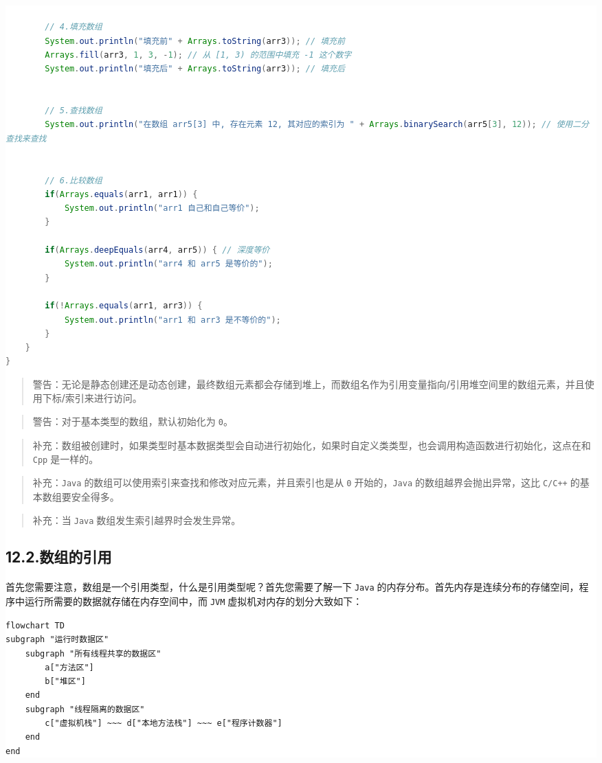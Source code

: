 ```java

        // 4.填充数组
        System.out.println("填充前" + Arrays.toString(arr3)); // 填充前
        Arrays.fill(arr3, 1, 3, -1); // 从 [1, 3) 的范围中填充 -1 这个数字
        System.out.println("填充后" + Arrays.toString(arr3)); // 填充后


        // 5.查找数组
        System.out.println("在数组 arr5[3] 中, 存在元素 12, 其对应的索引为 " + Arrays.binarySearch(arr5[3], 12)); // 使用二分查找来查找


        // 6.比较数组
        if(Arrays.equals(arr1, arr1)) {
            System.out.println("arr1 自己和自己等价");
        }

        if(Arrays.deepEquals(arr4, arr5)) { // 深度等价
            System.out.println("arr4 和 arr5 是等价的");
        }

        if(!Arrays.equals(arr1, arr3)) {
            System.out.println("arr1 和 arr3 是不等价的");
        }
    }
}
```

>   警告：无论是静态创建还是动态创建，最终数组元素都会存储到堆上，而数组名作为引用变量指向/引用堆空间里的数组元素，并且使用下标/索引来进行访问。

>   警告：对于基本类型的数组，默认初始化为 `0`。

>   补充：数组被创建时，如果类型时基本数据类型会自动进行初始化，如果时自定义类类型，也会调用构造函数进行初始化，这点在和 `Cpp` 是一样的。

>   补充：`Java` 的数组可以使用索引来查找和修改对应元素，并且索引也是从 `0` 开始的，`Java` 的数组越界会抛出异常，这比 `C/C++` 的基本数组要安全得多。

>   补充：当 `Java` 数组发生索引越界时会发生异常。

## 12.2.数组的引用

首先您需要注意，数组是一个引用类型，什么是引用类型呢？首先您需要了解一下 `Java` 的内存分布。首先内存是连续分布的存储空间，程序中运行所需要的数据就存储在内存空间中，而 `JVM` 虚拟机对内存的划分大致如下：

```mermaid
flowchart TD
subgraph "运行时数据区"
	subgraph "所有线程共享的数据区"
        a["方法区"]
        b["堆区"]
    end
	subgraph "线程隔离的数据区"
		c["虚拟机栈"] ~~~ d["本地方法栈"] ~~~ e["程序计数器"]
    end
end
```
